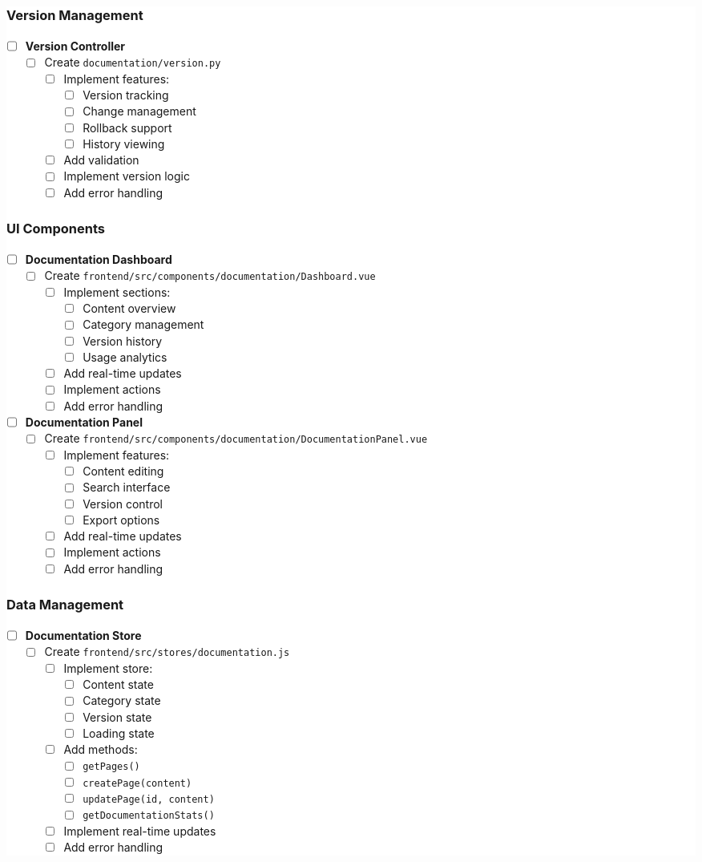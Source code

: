 ### Version Management
- [ ] **Version Controller**
  - [ ] Create `documentation/version.py`
    - [ ] Implement features:
      - [ ] Version tracking
      - [ ] Change management
      - [ ] Rollback support
      - [ ] History viewing
    - [ ] Add validation
    - [ ] Implement version logic
    - [ ] Add error handling

### UI Components
- [ ] **Documentation Dashboard**
  - [ ] Create `frontend/src/components/documentation/Dashboard.vue`
    - [ ] Implement sections:
      - [ ] Content overview
      - [ ] Category management
      - [ ] Version history
      - [ ] Usage analytics
    - [ ] Add real-time updates
    - [ ] Implement actions
    - [ ] Add error handling

- [ ] **Documentation Panel**
  - [ ] Create `frontend/src/components/documentation/DocumentationPanel.vue`
    - [ ] Implement features:
      - [ ] Content editing
      - [ ] Search interface
      - [ ] Version control
      - [ ] Export options
    - [ ] Add real-time updates
    - [ ] Implement actions
    - [ ] Add error handling

### Data Management
- [ ] **Documentation Store**
  - [ ] Create `frontend/src/stores/documentation.js`
    - [ ] Implement store:
      - [ ] Content state
      - [ ] Category state
      - [ ] Version state
      - [ ] Loading state
    - [ ] Add methods:
      - [ ] `getPages()`
      - [ ] `createPage(content)`
      - [ ] `updatePage(id, content)`
      - [ ] `getDocumentationStats()`
    - [ ] Implement real-time updates
    - [ ] Add error handling
